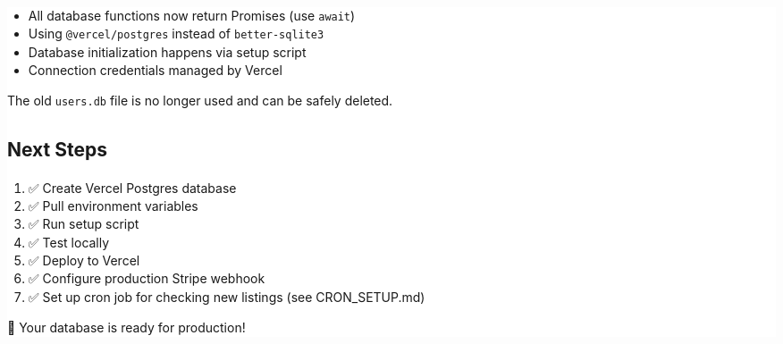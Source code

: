 - All database functions now return Promises (use `await`)
- Using `@vercel/postgres` instead of `better-sqlite3`
- Database initialization happens via setup script
- Connection credentials managed by Vercel

The old `users.db` file is no longer used and can be safely deleted.

## Next Steps

1. ✅ Create Vercel Postgres database
2. ✅ Pull environment variables
3. ✅ Run setup script
4. ✅ Test locally
5. ✅ Deploy to Vercel
6. ✅ Configure production Stripe webhook
7. ✅ Set up cron job for checking new listings (see CRON_SETUP.md)

🎉 Your database is ready for production!
